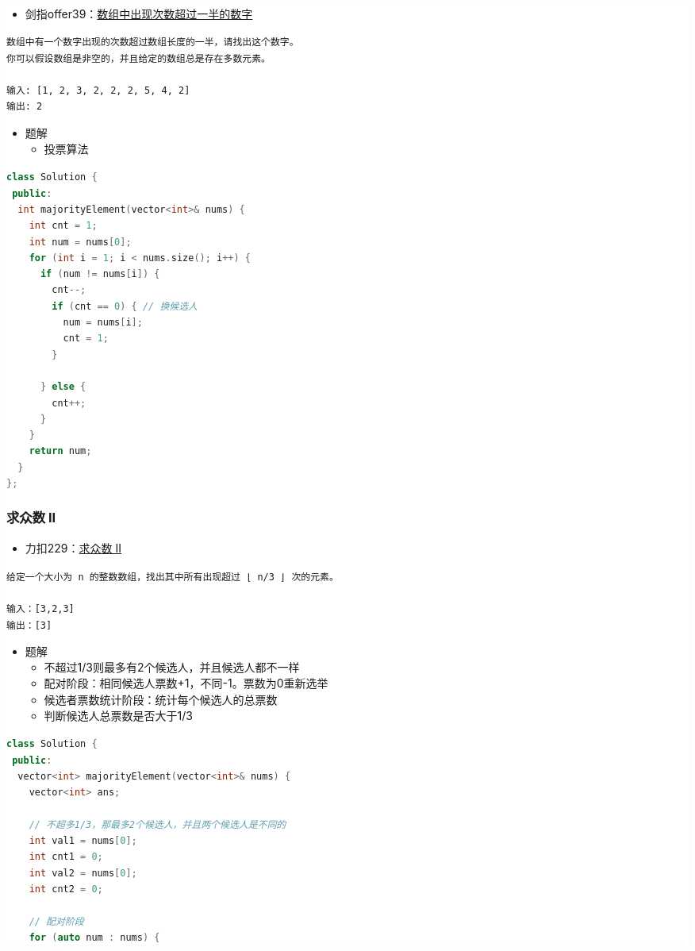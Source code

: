 + 剑指offer39：[数组中出现次数超过一半的数字](https://leetcode-cn.com/problems/shu-zu-zhong-chu-xian-ci-shu-chao-guo-yi-ban-de-shu-zi-lcof/)

```
数组中有一个数字出现的次数超过数组长度的一半，请找出这个数字。
你可以假设数组是非空的，并且给定的数组总是存在多数元素。

输入: [1, 2, 3, 2, 2, 2, 5, 4, 2]
输出: 2
```

+ 题解
  + 投票算法

```cpp
class Solution {
 public:
  int majorityElement(vector<int>& nums) {
    int cnt = 1;
    int num = nums[0];
    for (int i = 1; i < nums.size(); i++) {
      if (num != nums[i]) {
        cnt--;
        if (cnt == 0) { // 换候选人
          num = nums[i];
          cnt = 1;
        }

      } else {
        cnt++;
      }
    }
    return num;
  }
};
```

### 求众数 II

+ 力扣229：[求众数 II](https://leetcode-cn.com/problems/majority-element-ii/)

```
给定一个大小为 n 的整数数组，找出其中所有出现超过 ⌊ n/3 ⌋ 次的元素。

输入：[3,2,3]
输出：[3]
```

+ 题解
  + 不超过1/3则最多有2个候选人，并且候选人都不一样
  + 配对阶段：相同候选人票数+1，不同-1。票数为0重新选举
  + 候选者票数统计阶段：统计每个候选人的总票数
  + 判断候选人总票数是否大于1/3

```cpp
class Solution {
 public:
  vector<int> majorityElement(vector<int>& nums) {
    vector<int> ans;

    // 不超多1/3，那最多2个候选人，并且两个候选人是不同的
    int val1 = nums[0];
    int cnt1 = 0;
    int val2 = nums[0];
    int cnt2 = 0;

    // 配对阶段
    for (auto num : nums) {
```